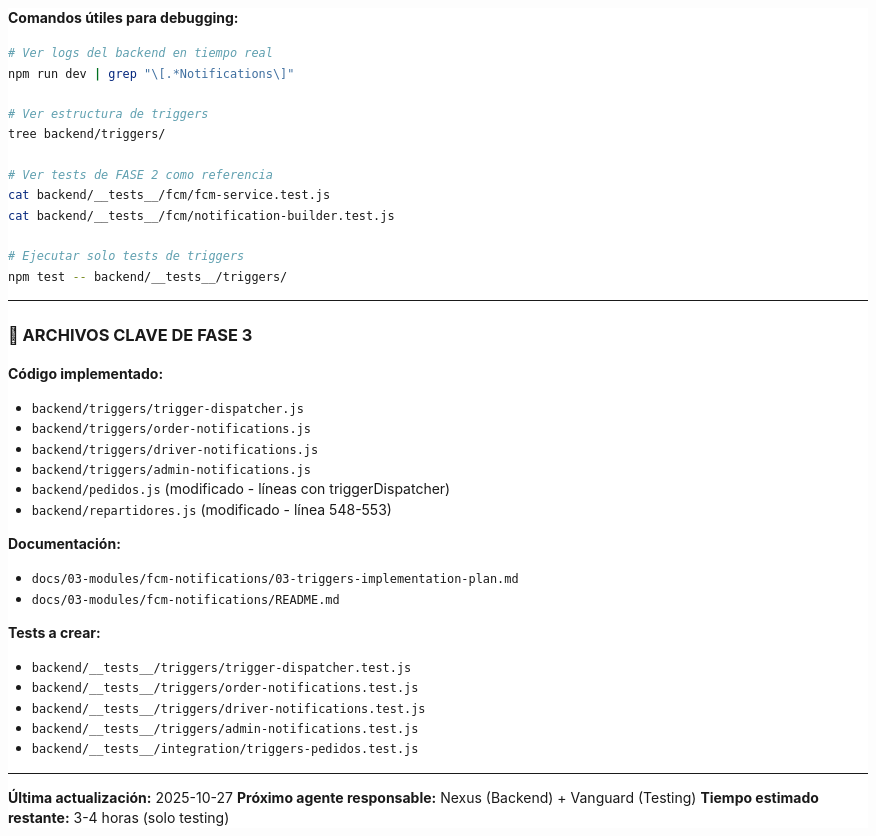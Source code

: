 **Comandos útiles para debugging:**

```bash
# Ver logs del backend en tiempo real
npm run dev | grep "\[.*Notifications\]"

# Ver estructura de triggers
tree backend/triggers/

# Ver tests de FASE 2 como referencia
cat backend/__tests__/fcm/fcm-service.test.js
cat backend/__tests__/fcm/notification-builder.test.js

# Ejecutar solo tests de triggers
npm test -- backend/__tests__/triggers/
```

---

### 🔗 ARCHIVOS CLAVE DE FASE 3

**Código implementado:**
- `backend/triggers/trigger-dispatcher.js`
- `backend/triggers/order-notifications.js`
- `backend/triggers/driver-notifications.js`
- `backend/triggers/admin-notifications.js`
- `backend/pedidos.js` (modificado - líneas con triggerDispatcher)
- `backend/repartidores.js` (modificado - línea 548-553)

**Documentación:**
- `docs/03-modules/fcm-notifications/03-triggers-implementation-plan.md`
- `docs/03-modules/fcm-notifications/README.md`

**Tests a crear:**
- `backend/__tests__/triggers/trigger-dispatcher.test.js`
- `backend/__tests__/triggers/order-notifications.test.js`
- `backend/__tests__/triggers/driver-notifications.test.js`
- `backend/__tests__/triggers/admin-notifications.test.js`
- `backend/__tests__/integration/triggers-pedidos.test.js`

---

**Última actualización:** 2025-10-27
**Próximo agente responsable:** Nexus (Backend) + Vanguard (Testing)
**Tiempo estimado restante:** 3-4 horas (solo testing)

